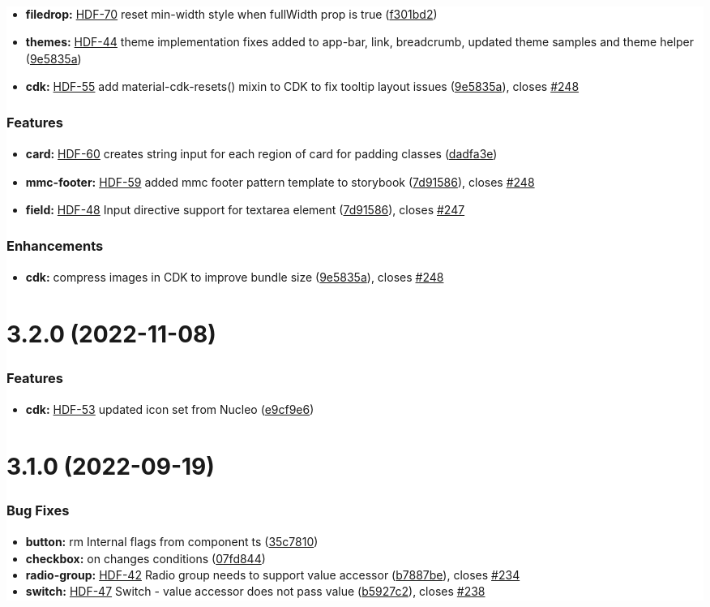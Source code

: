 * **filedrop:** [HDF-70](https://halo-react-team.atlassian.net/browse/HDF-70) reset min-width style when fullWidth prop is true ([f301bd2](https://bitbucket.org/halopowered/ui-components/commits/f301bd22f114e7e56e369781c713e7892bc89e50))

* **themes:** [HDF-44](https://halo-react-team.atlassian.net/browse/HDF-44) theme implementation fixes added to app-bar, link, breadcrumb, updated theme samples and theme helper ([9e5835a](https://bitbucket.org/halopowered/ui-components/commits/9e5835af05f77fdaae5d0228dc758d5e1ffb5f70))

* **cdk:** [HDF-55](https://halo-react-team.atlassian.net/browse/HDF-55) add material-cdk-resets() mixin to CDK to fix tooltip layout issues ([9e5835a](https://bitbucket.org/halopowered/ui-components/commits/9e5835af05f77fdaae5d0228dc758d5e1ffb5f70)), closes [#248](https://bitbucket.org/halopowered/ui-components/pull-requests/248)

### Features

* **card:** [HDF-60](https://halo-react-team.atlassian.net/browse/HDF-60) creates string input for each region of card for padding classes ([dadfa3e](https://bitbucket.org/halopowered/ui-components/commits/dadfa3e4fa4db80ee0cfac2e66b98aaac854a594))

* **mmc-footer:** [HDF-59](https://halo-react-team.atlassian.net/browse/HDF-59) added mmc footer pattern template to storybook ([7d91586](https://bitbucket.org/halopowered/ui-components/commits/9e5835af05f77fdaae5d0228dc758d5e1ffb5f70)), closes [#248](https://bitbucket.org/halopowered/ui-components/pull-requests/248)

* **field:** [HDF-48](https://halo-react-team.atlassian.net/browse/HDF-48) Input directive support for textarea element ([7d91586](https://bitbucket.org/halopowered/ui-components/commits/7d91586d778220b1b3a4e13db9b69aedfe7e74b0)), closes [#247](https://bitbucket.org/halopowered/ui-components/pull-requests/247)


### Enhancements

* **cdk:** compress images in CDK to improve bundle size ([9e5835a](https://bitbucket.org/halopowered/ui-components/commits/9e5835af05f77fdaae5d0228dc758d5e1ffb5f70)), closes [#248](https://bitbucket.org/halopowered/ui-components/pull-requests/248)


# 3.2.0 (2022-11-08)

### Features


* **cdk:** [HDF-53](https://halo-react-team.atlassian.net/browse/HDF-53) updated icon set from Nucleo ([e9cf9e6](https://bitbucket.org/halopowered/ui-components/commits/46529348fdc6096a0c5025b0b82d4c37b41934b8))

# 3.1.0 (2022-09-19)


### Bug Fixes

* **button:** rm Internal flags from component ts ([35c7810](https://bitbucket.org/halopowered/ui-components/commits/35c7810902849fe6b397576246b195be94a4d933))
* **checkbox:** on changes conditions ([07fd844](https://bitbucket.org/halopowered/ui-components/commits/07fd844eb7e08308b2dadcf8d78b1e2665ee0796))
* **radio-group:** [HDF-42](https://halo-react-team.atlassian.net/browse/HDF-42) Radio group needs to support value accessor ([b7887be](https://bitbucket.org/halopowered/ui-components/commits/b7887beb139c1fa2f845baec375159ba56bd6b18)), closes [#234](https://bitbucket.org/halopowered/ui-components/pull-requests/234)
* **switch:** [HDF-47](https://halo-react-team.atlassian.net/browse/HDF-47) Switch - value accessor does not pass value ([b5927c2](https://bitbucket.org/halopowered/ui-components/commits/b5927c2d91981215e79cc17e1feff717361ff1a0)), closes [#238](https://bitbucket.org/halopowered/ui-components/pull-requests/238)
